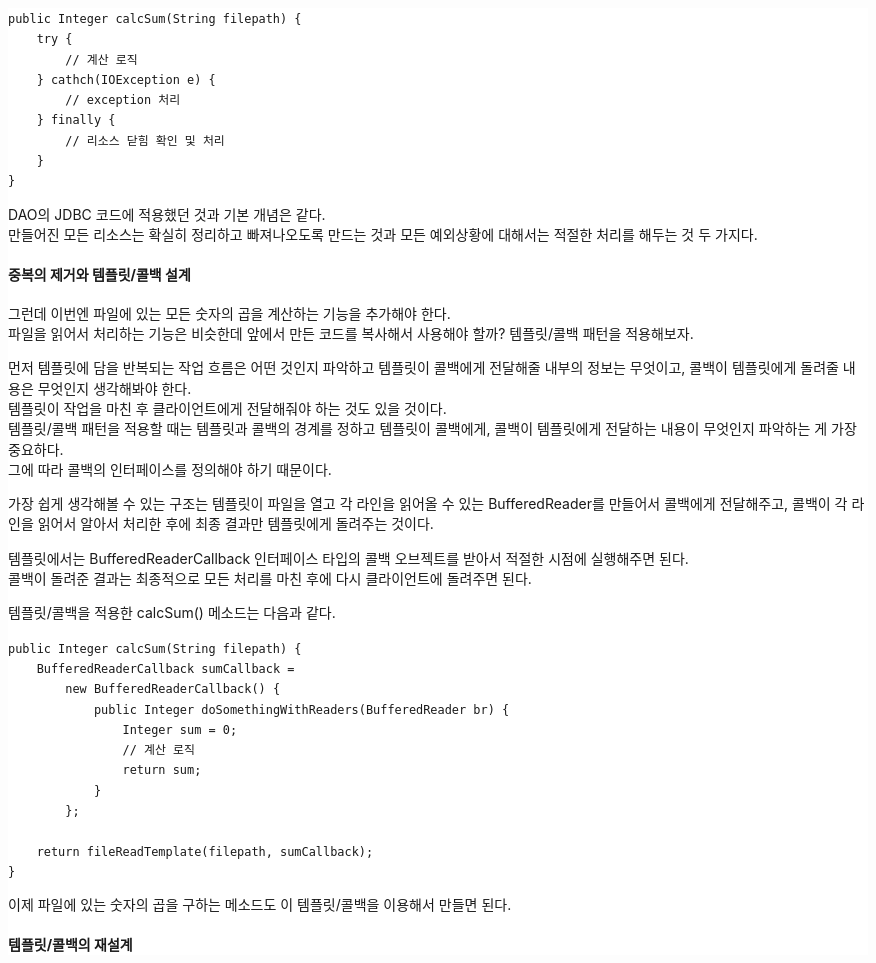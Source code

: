 
```
public Integer calcSum(String filepath) {
	try {
		// 계산 로직 
	} cathch(IOException e) {
		// exception 처리   
	} finally {
		// 리소스 닫힘 확인 및 처리   
	}
}
```

DAO의 JDBC 코드에 적용했던 것과 기본 개념은 같다.   
만들어진 모든 리소스는 확실히 정리하고 빠져나오도록 만드는 것과 모든 예외상황에 대해서는 적절한 처리를 해두는 것 두 가지다.    




#### 중복의 제거와 템플릿/콜백 설계      
 
그런데 이번엔 파일에 있는 모든 숫자의 곱을 계산하는 기능을 추가해야 한다.   
파일을 읽어서 처리하는 기능은 비슷한데 앞에서 만든 코드를 복사해서 사용해야 할까? 템플릿/콜백 패턴을 적용해보자.                

먼저 템플릿에 담을 반복되는 작업 흐름은 어떤 것인지 파악하고 템플릿이 콜백에게 전달해줄 내부의 정보는 무엇이고, 콜백이 템플릿에게 돌려줄 내용은 무엇인지 생각해봐야 한다.   
템플릿이 작업을 마친 후 클라이언트에게 전달해줘야 하는 것도 있을 것이다.   
템플릿/콜백 패턴을 적용할 때는 템플릿과 콜백의 경계를 정하고 템플릿이 콜백에게, 콜백이 템플릿에게 전달하는 내용이 무엇인지 파악하는 게 가장 중요하다.   
그에 따라 콜백의 인터페이스를 정의해야 하기 때문이다.    

가장 쉽게 생각해볼 수 있는 구조는 템플릿이 파일을 열고 각 라인을 읽어올 수 있는 BufferedReader를 만들어서 콜백에게 전달해주고, 콜백이 각 라인을 읽어서 알아서 처리한 후에 최종 결과만 템플릿에게 돌려주는 것이다.    

템플릿에서는 BufferedReaderCallback 인터페이스 타입의 콜백 오브젝트를 받아서 적절한 시점에 실행해주면 된다.        
콜백이 돌려준 결과는 최종적으로 모든 처리를 마친 후에 다시 클라이언트에 돌려주면 된다.   

템플릿/콜백을 적용한 calcSum() 메소드는 다음과 같다.   


```
public Integer calcSum(String filepath) {
	BufferedReaderCallback sumCallback = 
		new BufferedReaderCallback() {
			public Integer doSomethingWithReaders(BufferedReader br) {
				Integer sum = 0;
				// 계산 로직    
				return sum;  
			}
		};
	
	return fileReadTemplate(filepath, sumCallback);
}
```    


이제 파일에 있는 숫자의 곱을 구하는 메소드도 이 템플릿/콜백을 이용해서 만들면 된다.          




#### 템플릿/콜백의 재설계       
